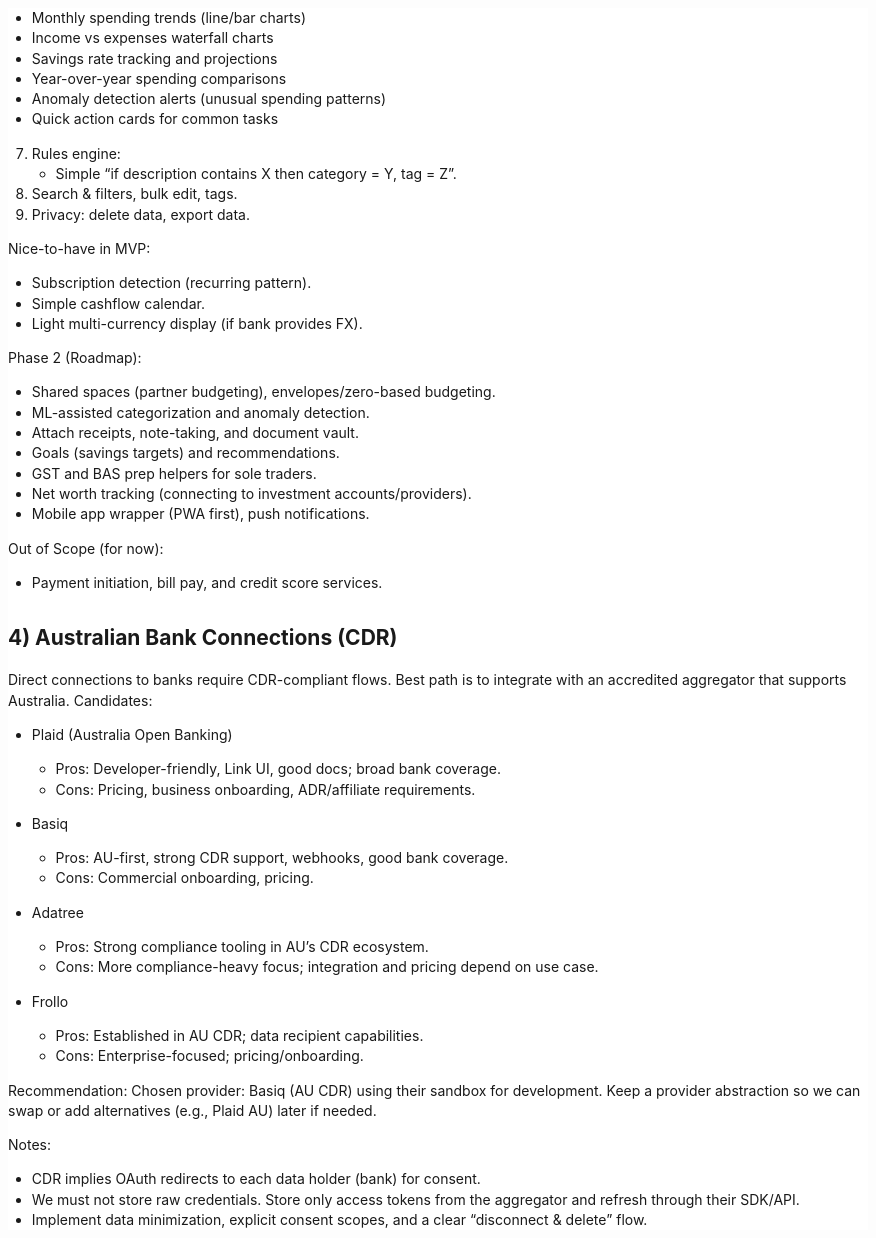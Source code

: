    - Monthly spending trends (line/bar charts)
   - Income vs expenses waterfall charts
   - Savings rate tracking and projections
   - Year-over-year spending comparisons
   - Anomaly detection alerts (unusual spending patterns)
   - Quick action cards for common tasks
7. Rules engine:
   - Simple “if description contains X then category = Y, tag = Z”.
8. Search & filters, bulk edit, tags.
9. Privacy: delete data, export data.

Nice-to-have in MVP:
- Subscription detection (recurring pattern).
- Simple cashflow calendar.
- Light multi-currency display (if bank provides FX).

Phase 2 (Roadmap):
- Shared spaces (partner budgeting), envelopes/zero-based budgeting.
- ML-assisted categorization and anomaly detection.
- Attach receipts, note-taking, and document vault.
- Goals (savings targets) and recommendations.
- GST and BAS prep helpers for sole traders.
- Net worth tracking (connecting to investment accounts/providers).
- Mobile app wrapper (PWA first), push notifications.

Out of Scope (for now):
- Payment initiation, bill pay, and credit score services.

## 4) Australian Bank Connections (CDR)

Direct connections to banks require CDR-compliant flows. Best path is to integrate with an accredited aggregator that supports Australia. Candidates:

- Plaid (Australia Open Banking)
  - Pros: Developer-friendly, Link UI, good docs; broad bank coverage.
  - Cons: Pricing, business onboarding, ADR/affiliate requirements.

- Basiq
  - Pros: AU-first, strong CDR support, webhooks, good bank coverage.
  - Cons: Commercial onboarding, pricing.

- Adatree
  - Pros: Strong compliance tooling in AU’s CDR ecosystem.
  - Cons: More compliance-heavy focus; integration and pricing depend on use case.

- Frollo
  - Pros: Established in AU CDR; data recipient capabilities.
  - Cons: Enterprise-focused; pricing/onboarding.

Recommendation: Chosen provider: Basiq (AU CDR) using their sandbox for development. Keep a provider abstraction so we can swap or add alternatives (e.g., Plaid AU) later if needed.

Notes:
- CDR implies OAuth redirects to each data holder (bank) for consent.
- We must not store raw credentials. Store only access tokens from the aggregator and refresh through their SDK/API.
- Implement data minimization, explicit consent scopes, and a clear “disconnect & delete” flow.
